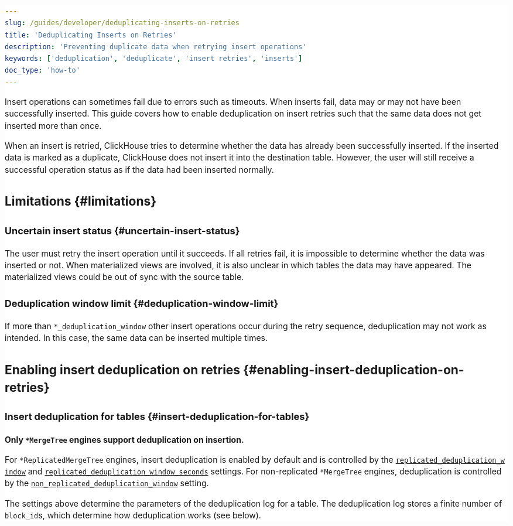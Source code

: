 ```yaml
---
slug: /guides/developer/deduplicating-inserts-on-retries
title: 'Deduplicating Inserts on Retries'
description: 'Preventing duplicate data when retrying insert operations'
keywords: ['deduplication', 'deduplicate', 'insert retries', 'inserts']
doc_type: 'how-to'
---
```


Insert operations can sometimes fail due to errors such as timeouts. When inserts fail, data may or may not have been successfully inserted. This guide covers how to enable deduplication on insert retries such that the same data does not get inserted more than once.

When an insert is retried, ClickHouse tries to determine whether the data has already been successfully inserted. If the inserted data is marked as a duplicate, ClickHouse does not insert it into the destination table. However, the user will still receive a successful operation status as if the data had been inserted normally.

## Limitations {#limitations}

### Uncertain insert status {#uncertain-insert-status}

The user must retry the insert operation until it succeeds. If all retries fail, it is impossible to determine whether the data was inserted or not. When materialized views are involved, it is also unclear in which tables the data may have appeared. The materialized views could be out of sync with the source table.

### Deduplication window limit {#deduplication-window-limit}

If more than `*_deduplication_window` other insert operations occur during the retry sequence, deduplication may not work as intended. In this case, the same data can be inserted multiple times.

## Enabling insert deduplication on retries {#enabling-insert-deduplication-on-retries}

### Insert deduplication for tables {#insert-deduplication-for-tables}

**Only `*MergeTree` engines support deduplication on insertion.**

For `*ReplicatedMergeTree` engines, insert deduplication is enabled by default and is controlled by the [`replicated_deduplication_window`](/operations/settings/merge-tree-settings#replicated_deduplication_window) and [`replicated_deduplication_window_seconds`](/operations/settings/merge-tree-settings#replicated_deduplication_window_seconds) settings. For non-replicated `*MergeTree` engines, deduplication is controlled by the [`non_replicated_deduplication_window`](/operations/settings/merge-tree-settings#non_replicated_deduplication_window) setting.

The settings above determine the parameters of the deduplication log for a table. The deduplication log stores a finite number of `block_id`s, which determine how deduplication works (see below).
